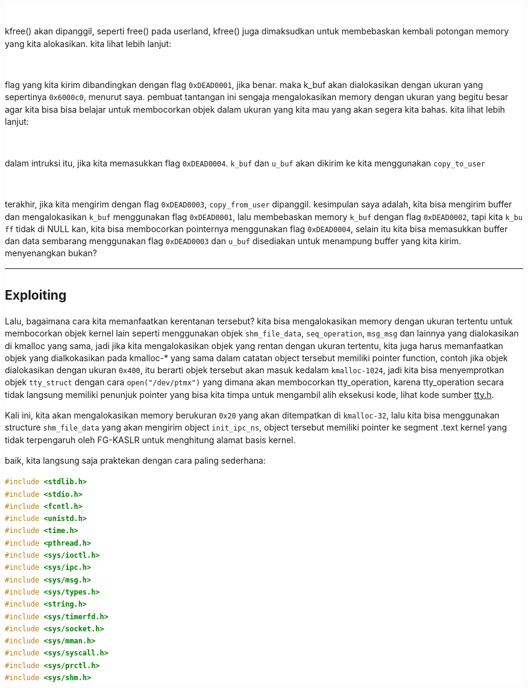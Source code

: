 <img src="{{ site.url }}{{ site.baseurl }}/images/heap-spray-delete-2.jpg" alt="">

kfree() akan dipanggil, seperti free() pada userland, kfree() juga dimaksudkan untuk membebaskan kembali potongan memory yang kita alokasikan. kita lihat lebih lanjut:

<img src="{{ site.url }}{{ site.baseurl }}/images/heap-spray-alloc.jpg" alt="">

flag yang kita kirim dibandingkan dengan flag ```0xDEAD0001```, jika benar. maka k_buf akan dialokasikan dengan ukuran yang sepertinya ```0x6000c0```, menurut saya. pembuat tantangan ini sengaja mengalokasikan memory dengan ukuran yang begitu besar agar kita bisa bisa belajar untuk membocorkan objek dalam ukuran yang kita mau yang akan segera kita bahas. kita lihat lebih lanjut:

<img src="{{ site.url }}{{ site.baseurl }}/images/heap-spray-load.jpg" alt="">

dalam intruksi itu, jika kita memasukkan flag ```0xDEAD0004```. ```k_buf``` dan ```u_buf``` akan dikirim ke kita menggunakan ```copy_to_user```

<img src="{{ site.url }}{{ site.baseurl }}/images/heap-spray-store.jpg" alt="">

terakhir, jika kita mengirim dengan flag ```0xDEAD0003```, ```copy_from_user``` dipanggil. kesimpulan saya adalah, kita bisa mengirim buffer dan mengalokasikan ```k_buf``` menggunakan flag ```0xDEAD0001```, lalu membebaskan memory ```k_buf``` dengan flag ```0xDEAD0002```, tapi kita ```k_buff``` tidak di NULL kan, kita bisa membocorkan pointernya menggunakan flag ```0xDEAD0004```, selain itu kita bisa memasukkan buffer dan data sembarang menggunakan flag ```0xDEAD0003``` dan ```u_buf``` disediakan untuk menampung buffer yang kita kirim. menyenangkan bukan?

---

Exploiting
---

Lalu, bagaimana cara kita memanfaatkan kerentanan tersebut? kita bisa mengalokasikan memory dengan ukuran tertentu untuk membocorkan objek kernel lain seperti menggunakan objek ```shm_file_data```, ```seq_operation```, ```msg_msg``` dan lainnya yang dialokasikan di kmalloc yang sama, jadi jika kita mengalokasikan objek yang rentan dengan ukuran tertentu, kita juga harus memanfaatkan objek yang dialkokasikan pada kmalloc-* yang sama dalam catatan object tersebut memiliki pointer function, contoh jika objek dialokasikan dengan ukuran ```0x400```, itu berarti objek tersebut akan masuk kedalam ```kmalloc-1024```, jadi kita bisa menyemprotkan objek ```tty_struct``` dengan cara ```open("/dev/ptmx")``` yang dimana akan membocorkan tty_operation, karena tty_operation secara tidak langsung memiliki penunjuk pointer yang bisa kita timpa untuk mengambil alih eksekusi kode, lihat kode sumber <a href="https://elixir.bootlin.com/linux/v5.15/source/include/linux/tty.h#L143">tty.h</a>. 

Kali ini, kita akan mengalokasikan memory berukuran ```0x20``` yang akan ditempatkan di ```kmalloc-32```, lalu kita bisa menggunakan structure ```shm_file_data``` yang akan mengirim object ```init_ipc_ns```, object tersebut memiliki pointer ke segment .text kernel yang tidak terpengaruh oleh FG-KASLR untuk menghitung alamat basis kernel.

baik, kita langsung saja praktekan dengan cara paling sederhana:

```c
#include <stdlib.h>
#include <stdio.h>
#include <fcntl.h>
#include <unistd.h>
#include <time.h>
#include <pthread.h>
#include <sys/ioctl.h>
#include <sys/ipc.h>
#include <sys/msg.h>
#include <sys/types.h>
#include <string.h>
#include <sys/timerfd.h>
#include <sys/socket.h>
#include <sys/mman.h>
#include <sys/syscall.h>
#include <sys/prctl.h>
#include <sys/shm.h>
```